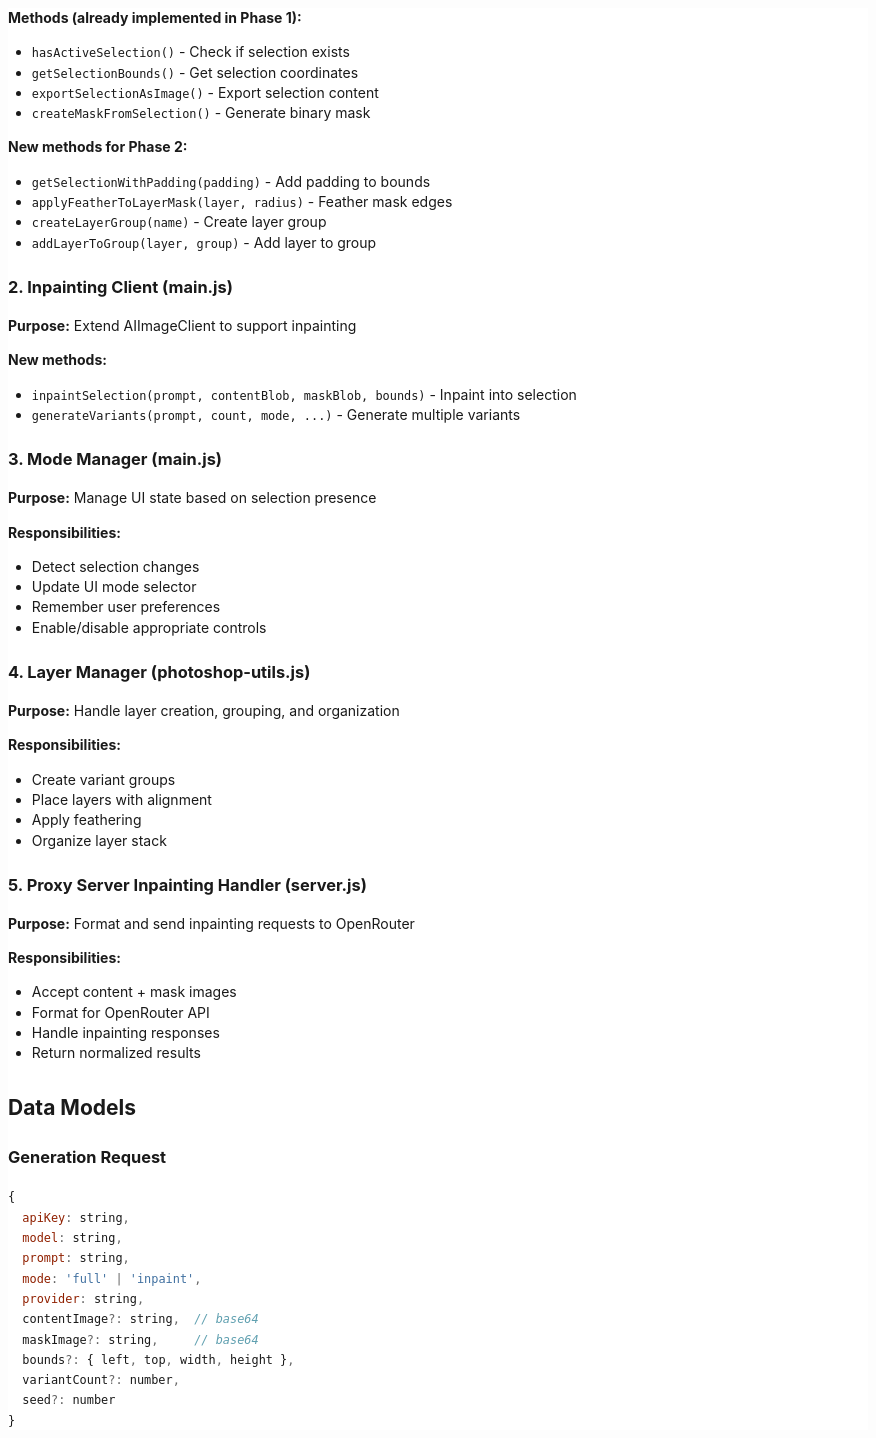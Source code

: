 **Methods (already implemented in Phase 1):**
- `hasActiveSelection()` - Check if selection exists
- `getSelectionBounds()` - Get selection coordinates
- `exportSelectionAsImage()` - Export selection content
- `createMaskFromSelection()` - Generate binary mask

**New methods for Phase 2:**
- `getSelectionWithPadding(padding)` - Add padding to bounds
- `applyFeatherToLayerMask(layer, radius)` - Feather mask edges
- `createLayerGroup(name)` - Create layer group
- `addLayerToGroup(layer, group)` - Add layer to group

### 2. Inpainting Client (main.js)

**Purpose:** Extend AIImageClient to support inpainting

**New methods:**
- `inpaintSelection(prompt, contentBlob, maskBlob, bounds)` - Inpaint into selection
- `generateVariants(prompt, count, mode, ...)` - Generate multiple variants

### 3. Mode Manager (main.js)

**Purpose:** Manage UI state based on selection presence

**Responsibilities:**
- Detect selection changes
- Update UI mode selector
- Remember user preferences
- Enable/disable appropriate controls

### 4. Layer Manager (photoshop-utils.js)

**Purpose:** Handle layer creation, grouping, and organization

**Responsibilities:**
- Create variant groups
- Place layers with alignment
- Apply feathering
- Organize layer stack

### 5. Proxy Server Inpainting Handler (server.js)

**Purpose:** Format and send inpainting requests to OpenRouter

**Responsibilities:**
- Accept content + mask images
- Format for OpenRouter API
- Handle inpainting responses
- Return normalized results

## Data Models

### Generation Request
```javascript
{
  apiKey: string,
  model: string,
  prompt: string,
  mode: 'full' | 'inpaint',
  provider: string,
  contentImage?: string,  // base64
  maskImage?: string,     // base64
  bounds?: { left, top, width, height },
  variantCount?: number,
  seed?: number
}
```